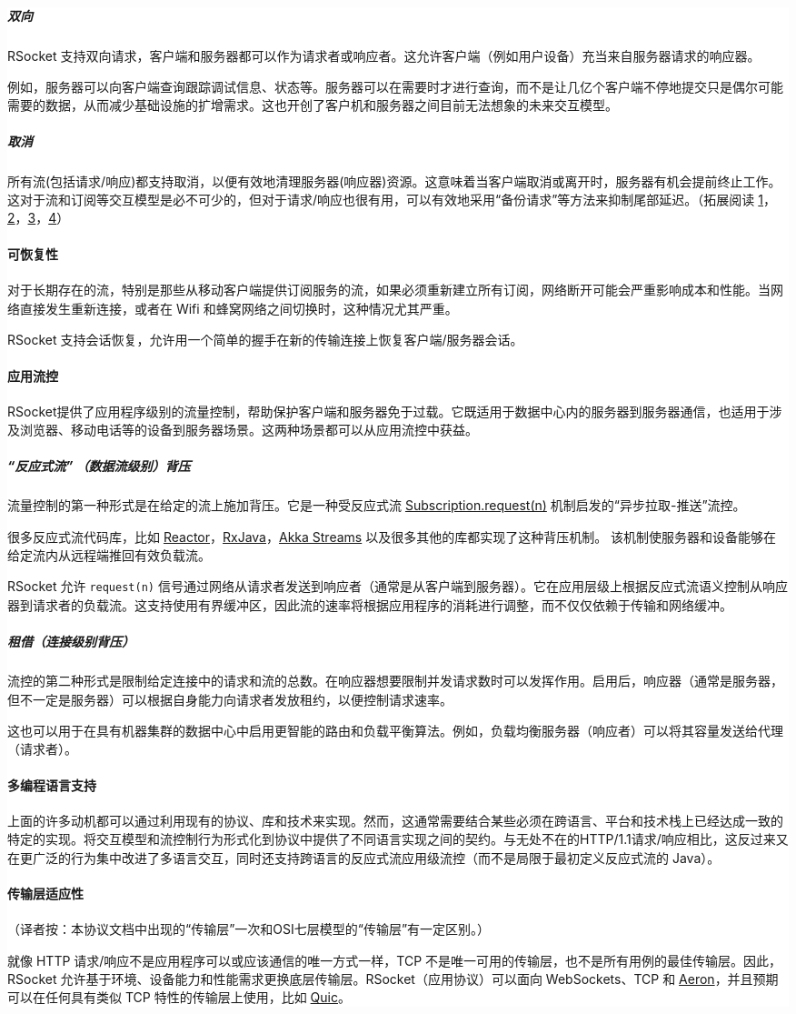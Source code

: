 ##### 双向

RSocket 支持双向请求，客户端和服务器都可以作为请求者或响应者。这允许客户端（例如用户设备）充当来自服务器请求的响应器。

例如，服务器可以向客户端查询跟踪调试信息、状态等。服务器可以在需要时才进行查询，而不是让几亿个客户端不停地提交只是偶尔可能需要的数据，从而减少基础设施的扩增需求。这也开创了客户机和服务器之间目前无法想象的未来交互模型。

##### 取消

所有流(包括请求/响应)都支持取消，以便有效地清理服务器(响应器)资源。这意味着当客户端取消或离开时，服务器有机会提前终止工作。这对于流和订阅等交互模型是必不可少的，但对于请求/响应也很有用，可以有效地采用“备份请求”等方法来抑制尾部延迟。（拓展阅读 [1](http://highscalability.com/blog/2012/3/12/google-taming-the-long-latency-tail-when-more-machines-equal.html)，[2](http://highscalability.com/blog/2012/6/18/google-on-latency-tolerant-systems-making-a-predictable-whol.html)，[3](http://www.bailis.org/blog/doing-redundant-work-to-speed-up-distributed-queries/)，[4](http://static.googleusercontent.com/external_content/untrusted_dlcp/research.google.com/en/us/people/jeff/Stanford-DL-Nov-2010.pdf)）


#### 可恢复性

对于长期存在的流，特别是那些从移动客户端提供订阅服务的流，如果必须重新建立所有订阅，网络断开可能会严重影响成本和性能。当网络直接发生重新连接，或者在 Wifi 和蜂窝网络之间切换时，这种情况尤其严重。

RSocket 支持会话恢复，允许用一个简单的握手在新的传输连接上恢复客户端/服务器会话。

#### 应用流控

RSocket提供了应用程序级别的流量控制，帮助保护客户端和服务器免于过载。它既适用于数据中心内的服务器到服务器通信，也适用于涉及浏览器、移动电话等的设备到服务器场景。这两种场景都可以从应用流控中获益。

##### “反应式流” （数据流级别）背压

流量控制的第一种形式是在给定的流上施加背压。它是一种受反应式流 [Subscription.request(n)](https://github.com/reactive-streams/reactive-streams-jvm/blob/master/README.md#3-subscription-code) 机制启发的“异步拉取-推送”流控。

很多反应式流代码库，比如
[Reactor](https://github.com/reactor/reactor)，[RxJava](https://github.com/ReactiveX/RxJava/)，[Akka Streams](http://doc.akka.io/docs/akka/2.4/scala/stream/index.html) 以及很多其他的库都实现了这种背压机制。
该机制使服务器和设备能够在给定流内从远程端推回有效负载流。

RSocket 允许 `request(n)` 信号通过网络从请求者发送到响应者（通常是从客户端到服务器）。它在应用层级上根据反应式流语义控制从响应器到请求者的负载流。这支持使用有界缓冲区，因此流的速率将根据应用程序的消耗进行调整，而不仅仅依赖于传输和网络缓冲。

##### 租借（连接级别背压）

流控的第二种形式是限制给定连接中的请求和流的总数。在响应器想要限制并发请求数时可以发挥作用。启用后，响应器（通常是服务器，但不一定是服务器）可以根据自身能力向请求者发放租约，以便控制请求速率。

这也可以用于在具有机器集群的数据中心中启用更智能的路由和负载平衡算法。例如，负载均衡服务器（响应者）可以将其容量发送给代理（请求者）。

#### 多编程语言支持

上面的许多动机都可以通过利用现有的协议、库和技术来实现。然而，这通常需要结合某些必须在跨语言、平台和技术栈上已经达成一致的特定的实现。将交互模型和流控制行为形式化到协议中提供了不同语言实现之间的契约。与无处不在的HTTP/1.1请求/响应相比，这反过来又在更广泛的行为集中改进了多语言交互，同时还支持跨语言的反应式流应用级流控（而不是局限于最初定义反应式流的 Java）。

#### 传输层适应性
（译者按：本协议文档中出现的“传输层”一次和OSI七层模型的“传输层”有一定区别。）

就像 HTTP 请求/响应不是应用程序可以或应该通信的唯一方式一样，TCP 不是唯一可用的传输层，也不是所有用例的最佳传输层。因此，RSocket 允许基于环境、设备能力和性能需求更换底层传输层。RSocket（应用协议）可以面向 WebSockets、TCP 和 [Aeron](https://github.com/real-logic/Aeron)，并且预期可以在任何具有类似 TCP 特性的传输层上使用，比如 [Quic](https://www.chromium.org/quic)。

